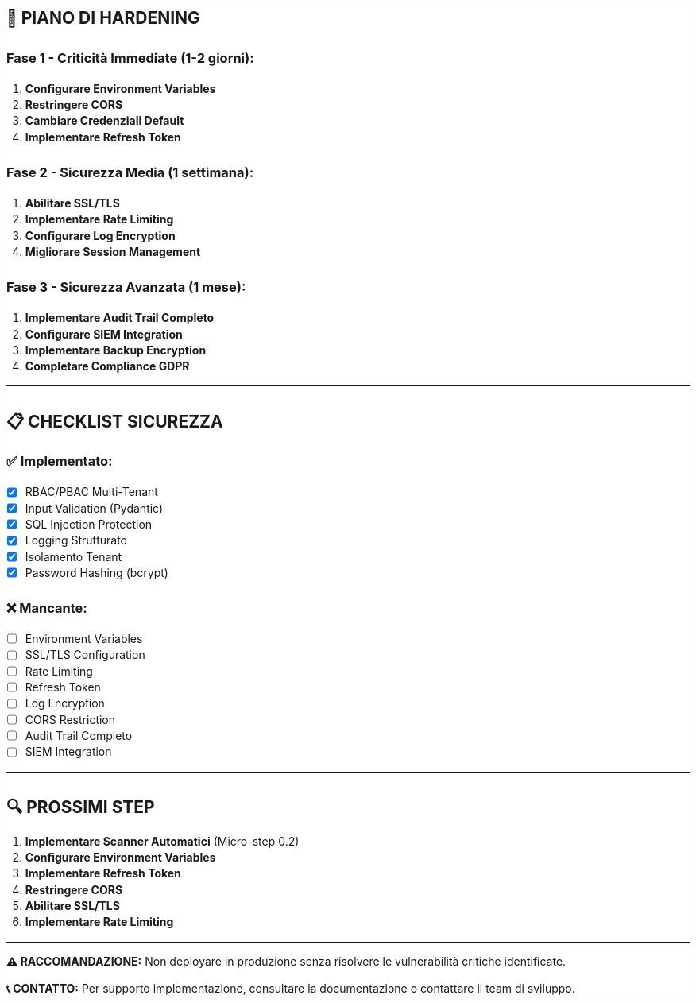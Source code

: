 
## 🎯 PIANO DI HARDENING

### Fase 1 - Criticità Immediate (1-2 giorni):
1. **Configurare Environment Variables**
2. **Restringere CORS**
3. **Cambiare Credenziali Default**
4. **Implementare Refresh Token**

### Fase 2 - Sicurezza Media (1 settimana):
1. **Abilitare SSL/TLS**
2. **Implementare Rate Limiting**
3. **Configurare Log Encryption**
4. **Migliorare Session Management**

### Fase 3 - Sicurezza Avanzata (1 mese):
1. **Implementare Audit Trail Completo**
2. **Configurare SIEM Integration**
3. **Implementare Backup Encryption**
4. **Completare Compliance GDPR**

---

## 📋 CHECKLIST SICUREZZA

### ✅ Implementato:
- [x] RBAC/PBAC Multi-Tenant
- [x] Input Validation (Pydantic)
- [x] SQL Injection Protection
- [x] Logging Strutturato
- [x] Isolamento Tenant
- [x] Password Hashing (bcrypt)

### ❌ Mancante:
- [ ] Environment Variables
- [ ] SSL/TLS Configuration
- [ ] Rate Limiting
- [ ] Refresh Token
- [ ] Log Encryption
- [ ] CORS Restriction
- [ ] Audit Trail Completo
- [ ] SIEM Integration

---

## 🔍 PROSSIMI STEP

1. **Implementare Scanner Automatici** (Micro-step 0.2)
2. **Configurare Environment Variables**
3. **Implementare Refresh Token**
4. **Restringere CORS**
5. **Abilitare SSL/TLS**
6. **Implementare Rate Limiting**

---

**⚠️ RACCOMANDAZIONE:** Non deployare in produzione senza risolvere le vulnerabilità critiche identificate.

**📞 CONTATTO:** Per supporto implementazione, consultare la documentazione o contattare il team di sviluppo. 